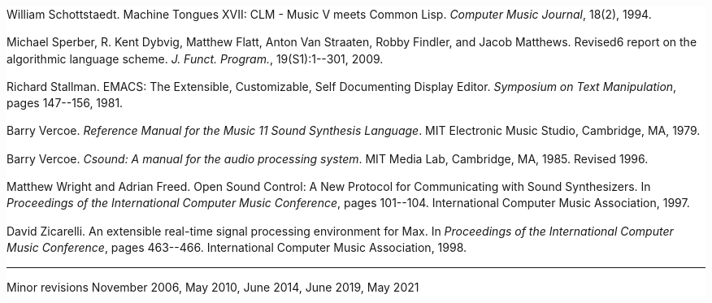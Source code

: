 William Schottstaedt. Machine Tongues XVII: CLM - Music V meets Common Lisp. _Computer Music Journal_, 18(2), 1994.

Michael Sperber, R. Kent Dybvig, Matthew Flatt, Anton Van Straaten, Robby Findler, and Jacob Matthews. Revised6 report on the algorithmic language scheme. _J. Funct. Program._, 19(S1):1--301, 2009.

Richard Stallman. EMACS: The Extensible, Customizable, Self Documenting Display Editor. _Symposium on Text Manipulation_, pages 147--156, 1981.

Barry Vercoe. _Reference Manual for the Music 11 Sound Synthesis Language_. MIT Electronic Music Studio, Cambridge, MA, 1979.

Barry Vercoe. _Csound: A manual for the audio processing system_. MIT Media Lab, Cambridge, MA, 1985. Revised 1996.

Matthew Wright and Adrian Freed. Open Sound Control: A New Protocol for Communicating with Sound Synthesizers. In _Proceedings of the International Computer Music Conference_, pages 101--104. International Computer Music Association, 1997.

David Zicarelli. An extensible real-time signal processing environment for Max. In _Proceedings of the International Computer Music Conference_, pages 463--466. International Computer Music Association, 1998.

* * *

Minor revisions November 2006, May 2010, June 2014, June 2019, May 2021
